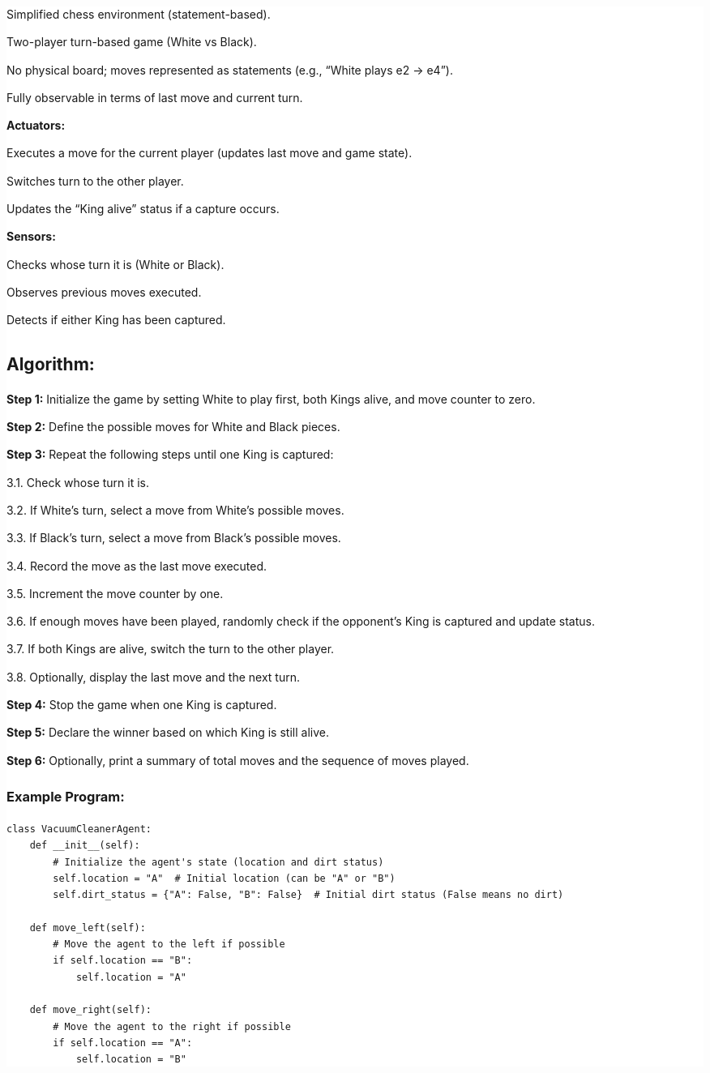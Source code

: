 Simplified chess environment (statement-based).

Two-player turn-based game (White vs Black).

No physical board; moves represented as statements (e.g., “White plays e2 → e4”).

Fully observable in terms of last move and current turn.

**Actuators:**

Executes a move for the current player (updates last move and game state).

Switches turn to the other player.

Updates the “King alive” status if a capture occurs.

**Sensors:**

Checks whose turn it is (White or Black).

Observes previous moves executed.

Detects if either King has been captured.

## Algorithm:

**Step 1:** Initialize the game by setting White to play first, both Kings alive, and move counter to zero.

**Step 2:** Define the possible moves for White and Black pieces.

**Step 3:** Repeat the following steps until one King is captured:

3.1. Check whose turn it is.

3.2. If White’s turn, select a move from White’s possible moves.

3.3. If Black’s turn, select a move from Black’s possible moves.

3.4. Record the move as the last move executed.

3.5. Increment the move counter by one.

3.6. If enough moves have been played, randomly check if the opponent’s King is captured and update status.

3.7. If both Kings are alive, switch the turn to the other player.

3.8. Optionally, display the last move and the next turn.

**Step 4:** Stop the game when one King is captured.

**Step 5:** Declare the winner based on which King is still alive.

**Step 6:** Optionally, print a summary of total moves and the sequence of moves played.

### Example Program:
```
class VacuumCleanerAgent:
    def __init__(self):
        # Initialize the agent's state (location and dirt status)
        self.location = "A"  # Initial location (can be "A" or "B")
        self.dirt_status = {"A": False, "B": False}  # Initial dirt status (False means no dirt)

    def move_left(self):
        # Move the agent to the left if possible
        if self.location == "B":
            self.location = "A"

    def move_right(self):
        # Move the agent to the right if possible
        if self.location == "A":
            self.location = "B"

```